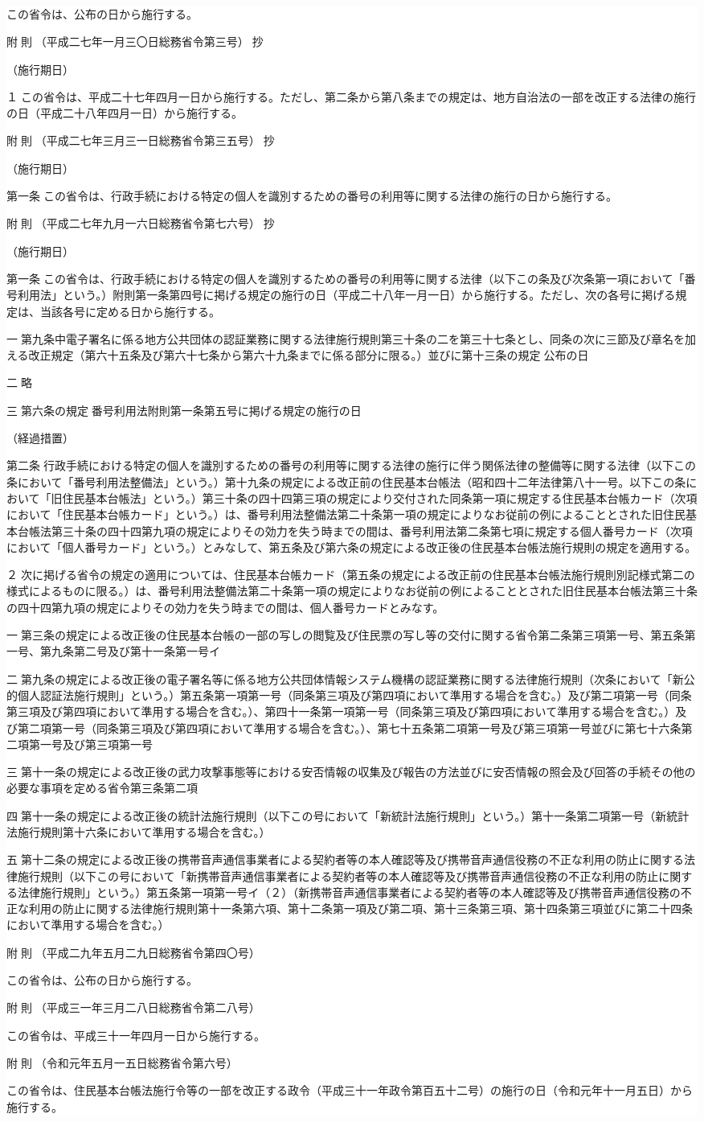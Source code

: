 この省令は、公布の日から施行する。

附 則 （平成二七年一月三〇日総務省令第三号） 抄

（施行期日）

１ この省令は、平成二十七年四月一日から施行する。ただし、第二条から第八条までの規定は、地方自治法の一部を改正する法律の施行の日（平成二十八年四月一日）から施行する。

附 則 （平成二七年三月三一日総務省令第三五号） 抄

（施行期日）

第一条 この省令は、行政手続における特定の個人を識別するための番号の利用等に関する法律の施行の日から施行する。

附 則 （平成二七年九月一六日総務省令第七六号） 抄

（施行期日）

第一条 この省令は、行政手続における特定の個人を識別するための番号の利用等に関する法律（以下この条及び次条第一項において「番号利用法」という。）附則第一条第四号に掲げる規定の施行の日（平成二十八年一月一日）から施行する。ただし、次の各号に掲げる規定は、当該各号に定める日から施行する。

一 第九条中電子署名に係る地方公共団体の認証業務に関する法律施行規則第三十条の二を第三十七条とし、同条の次に三節及び章名を加える改正規定（第六十五条及び第六十七条から第六十九条までに係る部分に限る。）並びに第十三条の規定 公布の日

二 略

三 第六条の規定 番号利用法附則第一条第五号に掲げる規定の施行の日

（経過措置）

第二条 行政手続における特定の個人を識別するための番号の利用等に関する法律の施行に伴う関係法律の整備等に関する法律（以下この条において「番号利用法整備法」という。）第十九条の規定による改正前の住民基本台帳法（昭和四十二年法律第八十一号。以下この条において「旧住民基本台帳法」という。）第三十条の四十四第三項の規定により交付された同条第一項に規定する住民基本台帳カード（次項において「住民基本台帳カード」という。）は、番号利用法整備法第二十条第一項の規定によりなお従前の例によることとされた旧住民基本台帳法第三十条の四十四第九項の規定によりその効力を失う時までの間は、番号利用法第二条第七項に規定する個人番号カード（次項において「個人番号カード」という。）とみなして、第五条及び第六条の規定による改正後の住民基本台帳法施行規則の規定を適用する。

２ 次に掲げる省令の規定の適用については、住民基本台帳カード（第五条の規定による改正前の住民基本台帳法施行規則別記様式第二の様式によるものに限る。）は、番号利用法整備法第二十条第一項の規定によりなお従前の例によることとされた旧住民基本台帳法第三十条の四十四第九項の規定によりその効力を失う時までの間は、個人番号カードとみなす。

一 第三条の規定による改正後の住民基本台帳の一部の写しの閲覧及び住民票の写し等の交付に関する省令第二条第三項第一号、第五条第一号、第九条第二号及び第十一条第一号イ

二 第九条の規定による改正後の電子署名等に係る地方公共団体情報システム機構の認証業務に関する法律施行規則（次条において「新公的個人認証法施行規則」という。）第五条第一項第一号（同条第三項及び第四項において準用する場合を含む。）及び第二項第一号（同条第三項及び第四項において準用する場合を含む。）、第四十一条第一項第一号（同条第三項及び第四項において準用する場合を含む。）及び第二項第一号（同条第三項及び第四項において準用する場合を含む。）、第七十五条第二項第一号及び第三項第一号並びに第七十六条第二項第一号及び第三項第一号

三 第十一条の規定による改正後の武力攻撃事態等における安否情報の収集及び報告の方法並びに安否情報の照会及び回答の手続その他の必要な事項を定める省令第三条第二項

四 第十一条の規定による改正後の統計法施行規則（以下この号において「新統計法施行規則」という。）第十一条第二項第一号（新統計法施行規則第十六条において準用する場合を含む。）

五 第十二条の規定による改正後の携帯音声通信事業者による契約者等の本人確認等及び携帯音声通信役務の不正な利用の防止に関する法律施行規則（以下この号において「新携帯音声通信事業者による契約者等の本人確認等及び携帯音声通信役務の不正な利用の防止に関する法律施行規則」という。）第五条第一項第一号イ（２）（新携帯音声通信事業者による契約者等の本人確認等及び携帯音声通信役務の不正な利用の防止に関する法律施行規則第十一条第六項、第十二条第一項及び第二項、第十三条第三項、第十四条第三項並びに第二十四条において準用する場合を含む。）

附 則 （平成二九年五月二九日総務省令第四〇号）

この省令は、公布の日から施行する。

附 則 （平成三一年三月二八日総務省令第二八号）

この省令は、平成三十一年四月一日から施行する。

附 則 （令和元年五月一五日総務省令第六号）

この省令は、住民基本台帳法施行令等の一部を改正する政令（平成三十一年政令第百五十二号）の施行の日（令和元年十一月五日）から施行する。
